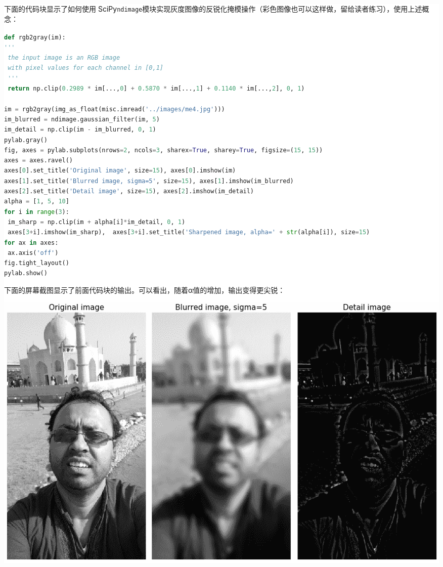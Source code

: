 下面的代码块显示了如何使用 SciPy`ndimage`模块实现灰度图像的反锐化掩模操作（彩色图像也可以这样做，留给读者练习），使用上述概念：

```py
def rgb2gray(im):
'''
 the input image is an RGB image
 with pixel values for each channel in [0,1]
 '''
 return np.clip(0.2989 * im[...,0] + 0.5870 * im[...,1] + 0.1140 * im[...,2], 0, 1)

im = rgb2gray(img_as_float(misc.imread('../images/me4.jpg')))
im_blurred = ndimage.gaussian_filter(im, 5) 
im_detail = np.clip(im - im_blurred, 0, 1)
pylab.gray()
fig, axes = pylab.subplots(nrows=2, ncols=3, sharex=True, sharey=True, figsize=(15, 15))
axes = axes.ravel()
axes[0].set_title('Original image', size=15), axes[0].imshow(im)
axes[1].set_title('Blurred image, sigma=5', size=15), axes[1].imshow(im_blurred)
axes[2].set_title('Detail image', size=15), axes[2].imshow(im_detail)
alpha = [1, 5, 10]
for i in range(3):
 im_sharp = np.clip(im + alpha[i]*im_detail, 0, 1)
 axes[3+i].imshow(im_sharp),  axes[3+i].set_title('Sharpened image, alpha=' + str(alpha[i]), size=15)
for ax in axes:
 ax.axis('off')
fig.tight_layout()
pylab.show()
```

下面的屏幕截图显示了前面代码块的输出。可以看出，随着α值的增加，输出变得更尖锐：

![](img/368b9e39-c4f8-4e57-bde2-ffae0f340c6a.png)
